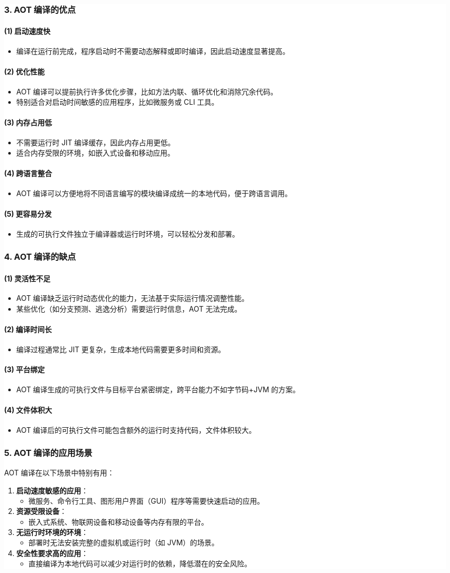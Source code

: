 ### 3. **AOT 编译的优点**
#### (1) **启动速度快**
- 编译在运行前完成，程序启动时不需要动态解释或即时编译，因此启动速度显著提高。

#### (2) **优化性能**
- AOT 编译可以提前执行许多优化步骤，比如方法内联、循环优化和消除冗余代码。
- 特别适合对启动时间敏感的应用程序，比如微服务或 CLI 工具。

#### (3) **内存占用低**
- 不需要运行时 JIT 编译缓存，因此内存占用更低。
- 适合内存受限的环境，如嵌入式设备和移动应用。

#### (4) **跨语言整合**
- AOT 编译可以方便地将不同语言编写的模块编译成统一的本地代码，便于跨语言调用。

#### (5) **更容易分发**
- 生成的可执行文件独立于编译器或运行时环境，可以轻松分发和部署。

### 4. **AOT 编译的缺点**
#### (1) **灵活性不足**
- AOT 编译缺乏运行时动态优化的能力，无法基于实际运行情况调整性能。
- 某些优化（如分支预测、逃逸分析）需要运行时信息，AOT 无法完成。

#### (2) **编译时间长**
- 编译过程通常比 JIT 更复杂，生成本地代码需要更多时间和资源。

#### (3) **平台绑定**
- AOT 编译生成的可执行文件与目标平台紧密绑定，跨平台能力不如字节码+JVM 的方案。

#### (4) **文件体积大**
- AOT 编译后的可执行文件可能包含额外的运行时支持代码，文件体积较大。


### 5. **AOT 编译的应用场景**
AOT 编译在以下场景中特别有用：
1. **启动速度敏感的应用**：
   - 微服务、命令行工具、图形用户界面（GUI）程序等需要快速启动的应用。
2. **资源受限设备**：
   - 嵌入式系统、物联网设备和移动设备等内存有限的平台。
3. **无运行时环境的环境**：
   - 部署时无法安装完整的虚拟机或运行时（如 JVM）的场景。
4. **安全性要求高的应用**：
   - 直接编译为本地代码可以减少对运行时的依赖，降低潜在的安全风险。
